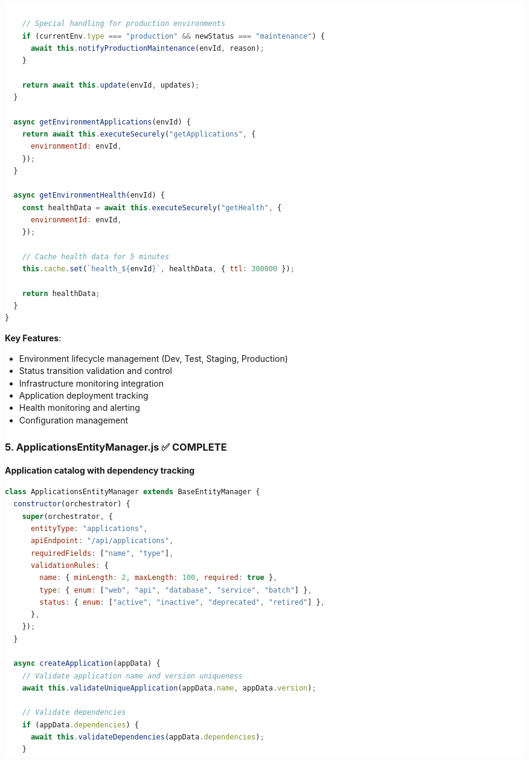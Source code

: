 ```javascript

    // Special handling for production environments
    if (currentEnv.type === "production" && newStatus === "maintenance") {
      await this.notifyProductionMaintenance(envId, reason);
    }

    return await this.update(envId, updates);
  }

  async getEnvironmentApplications(envId) {
    return await this.executeSecurely("getApplications", {
      environmentId: envId,
    });
  }

  async getEnvironmentHealth(envId) {
    const healthData = await this.executeSecurely("getHealth", {
      environmentId: envId,
    });

    // Cache health data for 5 minutes
    this.cache.set(`health_${envId}`, healthData, { ttl: 300000 });

    return healthData;
  }
}
```

**Key Features**:

- Environment lifecycle management (Dev, Test, Staging, Production)
- Status transition validation and control
- Infrastructure monitoring integration
- Application deployment tracking
- Health monitoring and alerting
- Configuration management

### 5. ApplicationsEntityManager.js ✅ COMPLETE

**Application catalog with dependency tracking**

```javascript
class ApplicationsEntityManager extends BaseEntityManager {
  constructor(orchestrator) {
    super(orchestrator, {
      entityType: "applications",
      apiEndpoint: "/api/applications",
      requiredFields: ["name", "type"],
      validationRules: {
        name: { minLength: 2, maxLength: 100, required: true },
        type: { enum: ["web", "api", "database", "service", "batch"] },
        status: { enum: ["active", "inactive", "deprecated", "retired"] },
      },
    });
  }

  async createApplication(appData) {
    // Validate application name and version uniqueness
    await this.validateUniqueApplication(appData.name, appData.version);

    // Validate dependencies
    if (appData.dependencies) {
      await this.validateDependencies(appData.dependencies);
    }

```